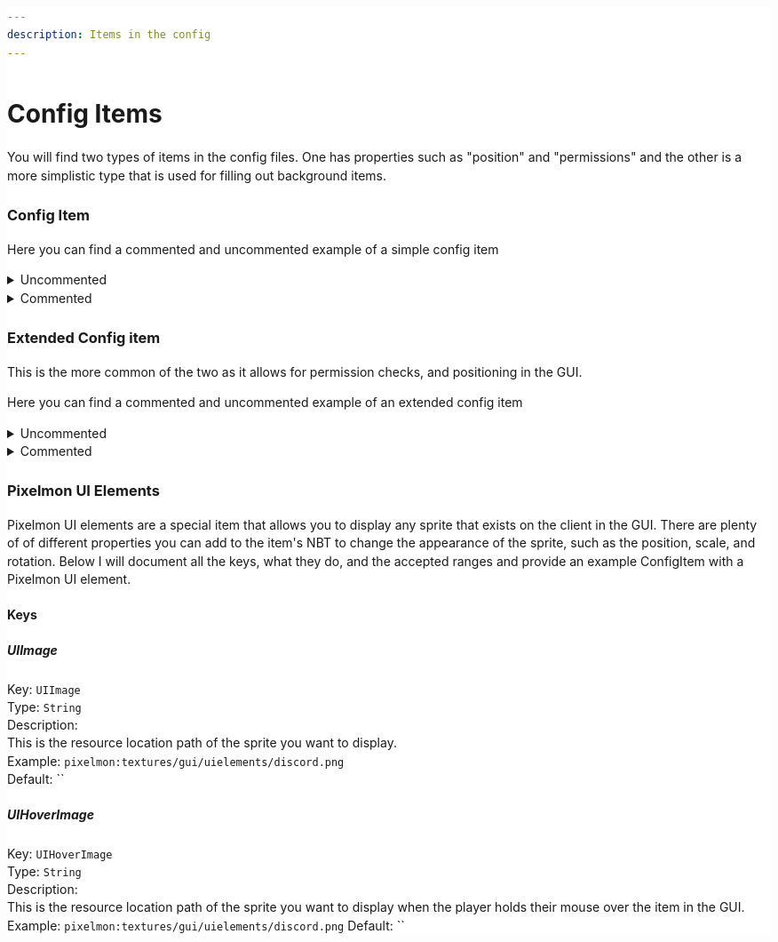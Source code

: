 ```yaml
---
description: Items in the config
---
```


# Config Items

You will find two types of items in the config files. One has properties such as "position" and "permissions" and the other is a more simplistic type that is used for filling out background items.

### Config Item

Here you can find a commented and uncommented example of a simple config item

<details><summary>Uncommented</summary></details>

<details><summary>Commented</summary></details>

### Extended Config item

This is the more common of the two as it allows for permission checks, and positioning in the GUI.

Here you can find a commented and uncommented example of an extended config item

<details><summary>Uncommented</summary></details>

<details><summary>Commented</summary></details>

### Pixelmon UI Elements

Pixelmon UI elements are a special item that allows you to display any sprite that exists on the client in the GUI. 
There are plenty of of different properties you can add to the item's NBT to change the appearance of the sprite,
such as the position, scale, and rotation. Below I will document all the keys, what they do, and the accepted ranges 
and provide an example ConfigItem with a Pixelmon UI element.

#### Keys
##### UIImage
Key: `UIImage` \
Type: `String` \
Description: \
This is the resource location path of the sprite you want to display. \
Example: `pixelmon:textures/gui/uielements/discord.png` \
Default: `` 

##### UIHoverImage
Key: `UIHoverImage` \
Type: `String` \
Description: \
This is the resource location path of the sprite you want to display when the player holds their
mouse over the item in the GUI. \
Example: `pixelmon:textures/gui/uielements/discord.png`
Default: ``
